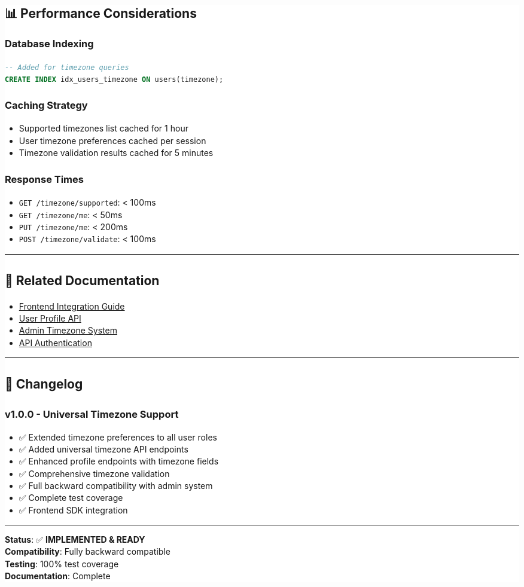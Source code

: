
## 📊 Performance Considerations

### Database Indexing
```sql
-- Added for timezone queries
CREATE INDEX idx_users_timezone ON users(timezone);
```

### Caching Strategy
- Supported timezones list cached for 1 hour
- User timezone preferences cached per session
- Timezone validation results cached for 5 minutes

### Response Times
- `GET /timezone/supported`: < 100ms
- `GET /timezone/me`: < 50ms  
- `PUT /timezone/me`: < 200ms
- `POST /timezone/validate`: < 100ms

---

## 🔗 Related Documentation

- [Frontend Integration Guide](./FRONTEND_INTEGRATION_GUIDE.md)
- [User Profile API](./UNIFIED_USER_ENDPOINTS.md)
- [Admin Timezone System](../development/TIMEZONE_GUIDE.md)
- [API Authentication](./API_AUTHENTICATION.md)

---

## 📝 Changelog

### v1.0.0 - Universal Timezone Support
- ✅ Extended timezone preferences to all user roles
- ✅ Added universal timezone API endpoints
- ✅ Enhanced profile endpoints with timezone fields
- ✅ Comprehensive timezone validation
- ✅ Full backward compatibility with admin system
- ✅ Complete test coverage
- ✅ Frontend SDK integration

---

**Status**: ✅ **IMPLEMENTED & READY**  
**Compatibility**: Fully backward compatible  
**Testing**: 100% test coverage  
**Documentation**: Complete

